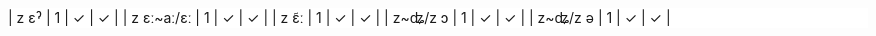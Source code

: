 | z ɛˀ | 1 | ✓ | ✓ |
| z ɛː~aː/ɛː | 1 | ✓ | ✓ |
| z ɛ̃ː | 1 | ✓ | ✓ |
| z~ʥ/z ɔ | 1 | ✓ | ✓ |
| z~ʥ/z ə | 1 | ✓ | ✓ |
